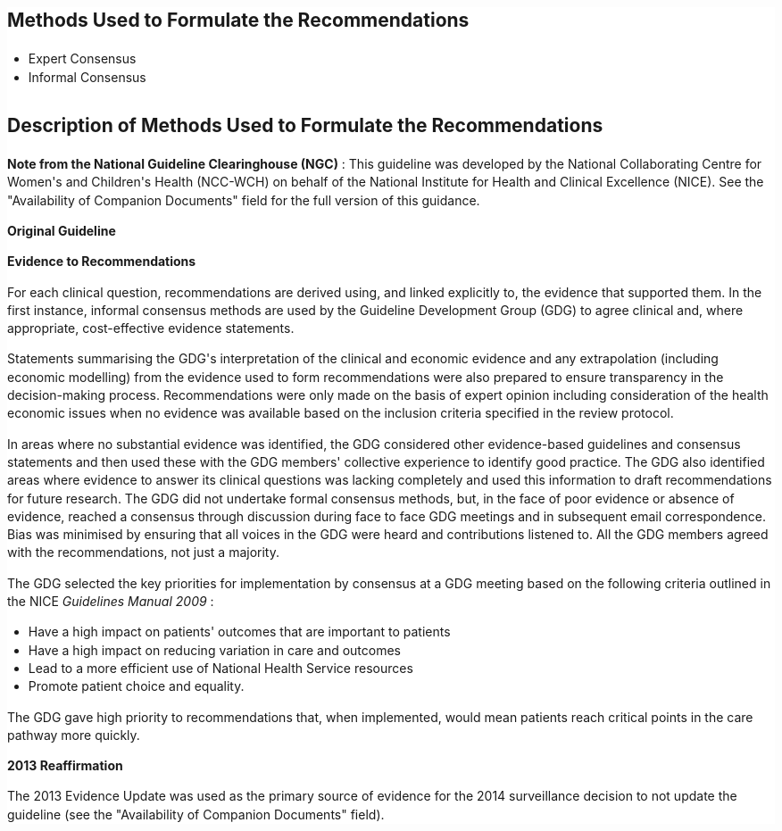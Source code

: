 ## Methods Used to Formulate the Recommendations

- Expert Consensus
- Informal Consensus

## Description of Methods Used to Formulate the Recommendations



 **Note from the National Guideline Clearinghouse (NGC)** : This guideline was developed by the National Collaborating Centre for Women's and Children's Health (NCC-WCH) on behalf of the National Institute for Health and Clinical Excellence (NICE). See the "Availability of Companion Documents" field for the full version of this guidance.

**Original Guideline**

**Evidence to Recommendations**

For each clinical question, recommendations are derived using, and linked explicitly to, the evidence that supported them. In the first instance, informal consensus methods are used by the Guideline Development Group (GDG) to agree clinical and, where appropriate, cost-effective evidence statements.

Statements summarising the GDG's interpretation of the clinical and economic evidence and any extrapolation (including economic modelling) from the evidence used to form recommendations were also prepared to ensure transparency in the decision-making process. Recommendations were only made on the basis of expert opinion including consideration of the health economic issues when no evidence was available based on the inclusion criteria specified in the review protocol.

In areas where no substantial evidence was identified, the GDG considered other evidence-based guidelines and consensus statements and then used these with the GDG members' collective experience to identify good practice. The GDG also identified areas where evidence to answer its clinical questions was lacking completely and used this information to draft recommendations for future research. The GDG did not undertake formal consensus methods, but, in the face of poor evidence or absence of evidence, reached a consensus through discussion during face to face GDG meetings and in subsequent email correspondence. Bias was minimised by ensuring that all voices in the GDG were heard and contributions listened to. All the GDG members agreed with the recommendations, not just a majority.

The GDG selected the key priorities for implementation by consensus at a GDG meeting based on the following criteria outlined in the NICE _Guidelines Manual 2009_ :

  * Have a high impact on patients' outcomes that are important to patients 
  * Have a high impact on reducing variation in care and outcomes 
  * Lead to a more efficient use of National Health Service resources 
  * Promote patient choice and equality. 



The GDG gave high priority to recommendations that, when implemented, would mean patients reach critical points in the care pathway more quickly.

**2013 Reaffirmation**

The 2013 Evidence Update was used as the primary source of evidence for the 2014 surveillance decision to not update the guideline (see the "Availability of Companion Documents" field).
